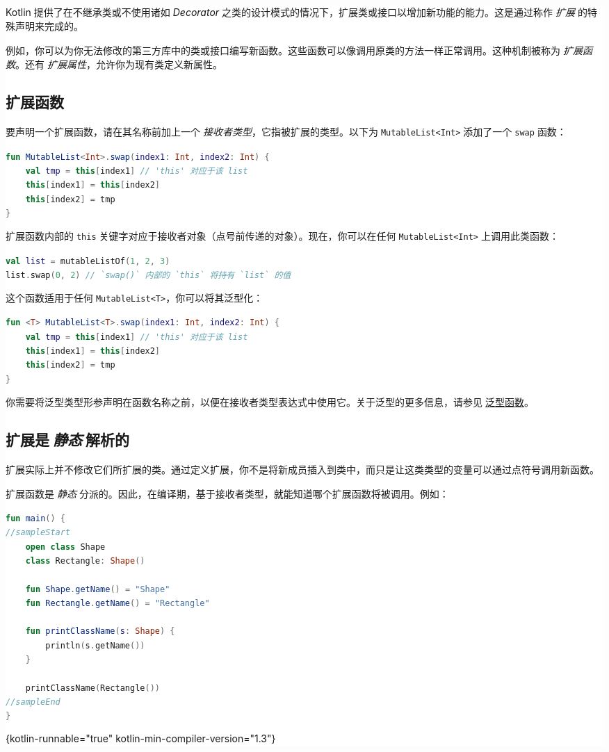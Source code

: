 [//]: # (title: 扩展)

Kotlin 提供了在不继承类或不使用诸如 _Decorator_ 之类的设计模式的情况下，扩展类或接口以增加新功能的能力。这是通过称作 _扩展_ 的特殊声明来完成的。

例如，你可以为你无法修改的第三方库中的类或接口编写新函数。这些函数可以像调用原类的方法一样正常调用。这种机制被称为 _扩展函数_。还有 _扩展属性_，允许你为现有类定义新属性。

## 扩展函数

要声明一个扩展函数，请在其名称前加上一个 _接收者类型_，它指被扩展的类型。以下为 `MutableList<Int>` 添加了一个 `swap` 函数：

```kotlin
fun MutableList<Int>.swap(index1: Int, index2: Int) {
    val tmp = this[index1] // 'this' 对应于该 list
    this[index1] = this[index2]
    this[index2] = tmp
}
```

扩展函数内部的 `this` 关键字对应于接收者对象（点号前传递的对象）。现在，你可以在任何 `MutableList<Int>` 上调用此类函数：

```kotlin
val list = mutableListOf(1, 2, 3)
list.swap(0, 2) // `swap()` 内部的 `this` 将持有 `list` 的值
```

这个函数适用于任何 `MutableList<T>`，你可以将其泛型化：

```kotlin
fun <T> MutableList<T>.swap(index1: Int, index2: Int) {
    val tmp = this[index1] // 'this' 对应于该 list
    this[index1] = this[index2]
    this[index2] = tmp
}
```

你需要将泛型类型形参声明在函数名称之前，以便在接收者类型表达式中使用它。关于泛型的更多信息，请参见 [泛型函数](generics.md)。

## 扩展是 _静态_ 解析的

扩展实际上并不修改它们所扩展的类。通过定义扩展，你不是将新成员插入到类中，而只是让这类类型的变量可以通过点符号调用新函数。

扩展函数是 _静态_ 分派的。因此，在编译期，基于接收者类型，就能知道哪个扩展函数将被调用。例如：

```kotlin
fun main() {
//sampleStart
    open class Shape
    class Rectangle: Shape()
    
    fun Shape.getName() = "Shape"
    fun Rectangle.getName() = "Rectangle"
    
    fun printClassName(s: Shape) {
        println(s.getName())
    }
    
    printClassName(Rectangle())
//sampleEnd
}
```
{kotlin-runnable="true" kotlin-min-compiler-version="1.3"}
